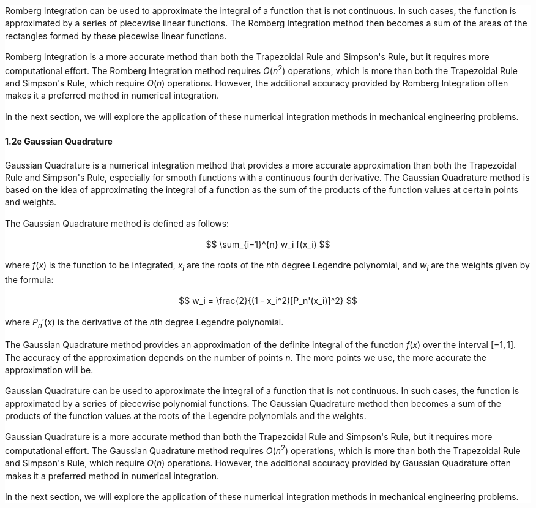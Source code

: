 Romberg Integration can be used to approximate the integral of a function that is not continuous. In such cases, the function is approximated by a series of piecewise linear functions. The Romberg Integration method then becomes a sum of the areas of the rectangles formed by these piecewise linear functions.

Romberg Integration is a more accurate method than both the Trapezoidal Rule and Simpson's Rule, but it requires more computational effort. The Romberg Integration method requires $O(n^2)$ operations, which is more than both the Trapezoidal Rule and Simpson's Rule, which require $O(n)$ operations. However, the additional accuracy provided by Romberg Integration often makes it a preferred method in numerical integration.

In the next section, we will explore the application of these numerical integration methods in mechanical engineering problems.




#### 1.2e Gaussian Quadrature

Gaussian Quadrature is a numerical integration method that provides a more accurate approximation than both the Trapezoidal Rule and Simpson's Rule, especially for smooth functions with a continuous fourth derivative. The Gaussian Quadrature method is based on the idea of approximating the integral of a function as the sum of the products of the function values at certain points and weights.

The Gaussian Quadrature method is defined as follows:

$$
\sum_{i=1}^{n} w_i f(x_i)
$$

where $f(x)$ is the function to be integrated, $x_i$ are the roots of the $n$th degree Legendre polynomial, and $w_i$ are the weights given by the formula:

$$
w_i = \frac{2}{(1 - x_i^2)[P_n'(x_i)]^2}
$$

where $P_n'(x)$ is the derivative of the $n$th degree Legendre polynomial.

The Gaussian Quadrature method provides an approximation of the definite integral of the function $f(x)$ over the interval $[-1, 1]$. The accuracy of the approximation depends on the number of points $n$. The more points we use, the more accurate the approximation will be.

Gaussian Quadrature can be used to approximate the integral of a function that is not continuous. In such cases, the function is approximated by a series of piecewise polynomial functions. The Gaussian Quadrature method then becomes a sum of the products of the function values at the roots of the Legendre polynomials and the weights.

Gaussian Quadrature is a more accurate method than both the Trapezoidal Rule and Simpson's Rule, but it requires more computational effort. The Gaussian Quadrature method requires $O(n^2)$ operations, which is more than both the Trapezoidal Rule and Simpson's Rule, which require $O(n)$ operations. However, the additional accuracy provided by Gaussian Quadrature often makes it a preferred method in numerical integration.

In the next section, we will explore the application of these numerical integration methods in mechanical engineering problems.


